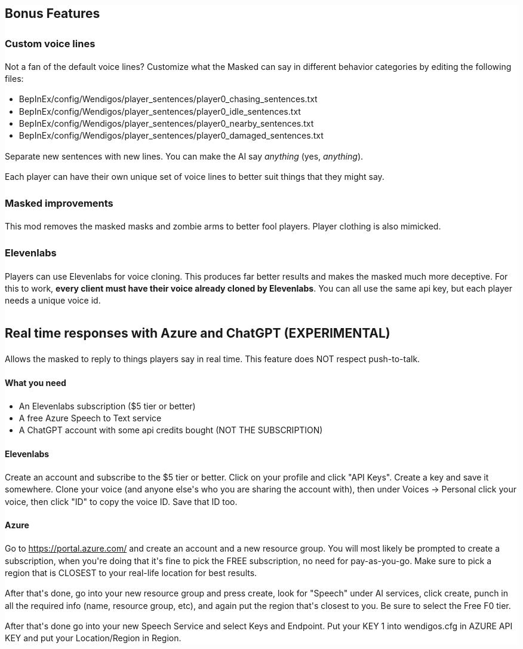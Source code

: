 ## Bonus Features
### Custom voice lines
Not a fan of the default voice lines? Customize what the Masked can say in different behavior categories by editing the following files:
- BepInEx/config/Wendigos/player_sentences/player0_chasing_sentences.txt
- BepInEx/config/Wendigos/player_sentences/player0_idle_sentences.txt
- BepInEx/config/Wendigos/player_sentences/player0_nearby_sentences.txt
- BepInEx/config/Wendigos/player_sentences/player0_damaged_sentences.txt

Separate new sentences with new lines. You can make the AI say _anything_ (yes, _anything_).

Each player can have their own unique set of voice lines to better suit things that they might say.

### Masked improvements
This mod removes the masked masks and zombie arms to better fool players. Player clothing is also mimicked.

### Elevenlabs
Players can use Elevenlabs for voice cloning. This produces far better results and makes the masked much more deceptive. For this to work, **every client must have their voice already cloned by Elevenlabs**. You can all use the same api key, but each player needs a unique voice id.

## Real time responses with Azure and ChatGPT (EXPERIMENTAL)
Allows the masked to reply to things players say in real time. This feature does NOT respect push-to-talk.

#### What you need
- An Elevenlabs subscription ($5 tier or better)
- A free Azure Speech to Text service
- A ChatGPT account with some api credits bought (NOT THE SUBSCRIPTION)

#### Elevenlabs
Create an account and subscribe to the $5 tier or better. Click on your profile and click "API Keys". Create a key and save it somewhere. Clone your voice (and anyone else's who you are sharing the account with), then under Voices -> Personal click your voice, then click "ID" to copy the voice ID. Save that ID too.

#### Azure
Go to https://portal.azure.com/ and create an account and a new resource group. You will most likely be prompted to create a subscription, when you're doing that it's fine to pick the FREE subscription, no need for pay-as-you-go. Make sure to pick a region that is CLOSEST to your real-life location for best results.

After that's done, go into your new resource group and press create, look for "Speech" under AI services, click create, punch in all the required info (name, resource group, etc), and again put the region that's closest to you. Be sure to select the Free F0 tier.

After that's done go into your new Speech Service and select Keys and Endpoint. Put your KEY 1 into wendigos.cfg in AZURE API KEY and put your Location/Region in Region.
